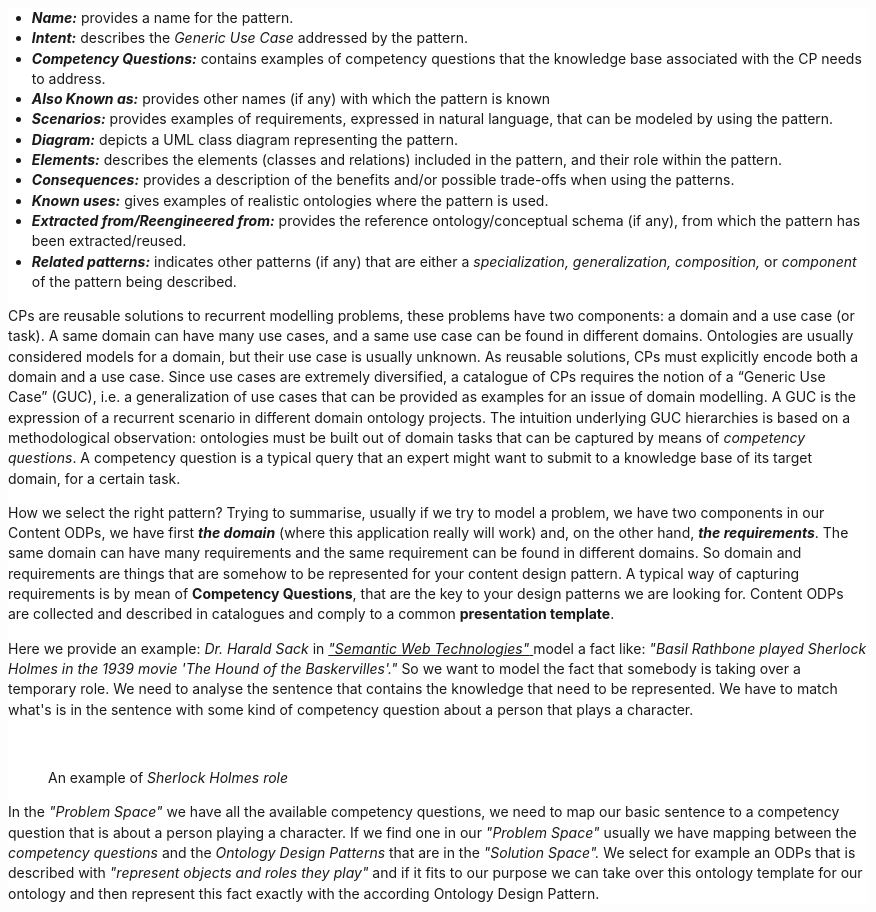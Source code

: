 * _**Name:**_ provides a name for the pattern.
* _**Intent:**_ describes the _Generic Use Case_ addressed by the pattern.
* _**Competency Questions:**_ contains examples of competency questions that the knowledge base associated with the CP needs to address.
* _**Also Known as:**_ provides other names (if any) with which the pattern is known
* _**Scenarios:**_ provides examples of requirements, expressed in natural language, that can be modeled by using the pattern.
* _**Diagram:**_ depicts a UML class diagram representing the pattern.
* _**Elements:**_ describes the elements (classes and relations) included in the pattern, and their role within the pattern.
* _**Consequences:**_ provides a description of the benefits and/or possible trade-offs when using the patterns.
* _**Known uses:**_ gives examples of realistic ontologies where the pattern is used.
* _**Extracted from/Reengineered from:**_ provides the reference ontology/conceptual schema (if any), from which the pattern has been extracted/reused.
* _**Related patterns:**_ indicates other patterns (if any) that are either a _specialization, generalization, composition,_ or _component_ of the pattern being described.

CPs are reusable solutions to recurrent modelling problems, these problems have two components: a domain and a use case (or task). A same domain can have many use cases, and a same use case can be found in different domains. Ontologies are usually considered models for a domain, but their use case is usually unknown. As reusable solutions, CPs must explicitly encode both a domain and a use case. Since use cases are extremely diversified, a catalogue of CPs requires the notion of a “Generic Use Case” (GUC), i.e. a generalization of use cases that can be provided as examples for an issue of domain modelling. A GUC is the expression of a recurrent scenario in different domain ontology projects. The intuition underlying GUC hierarchies is based on a methodological observation: ontologies must be built out of domain tasks that can be captured by means of _competency questions_. A competency question is a typical query that an expert might want to submit to a knowledge base of its target domain, for a certain task.

How we select the right pattern? Trying to summarise, usually if we try to model a problem, we have two components in our Content ODPs, we have first _**the domain**_ (where this application really will work) and, on the other hand, _**the requirements**_. The same domain can have many requirements and the same requirement can be found in different domains. So domain and requirements are things that are somehow to be represented for your content design pattern. A typical way of capturing requirements is by mean of **Competency Questions**, that are the key to your design patterns we are looking for. Content ODPs are collected and described in catalogues and comply to a common **presentation template**.

Here we provide an example: _Dr. Harald Sack_ in [_"Semantic Web Technologies"_ ](bibliography.md#semantic-web-technologies)model a fact like: _"Basil Rathbone played Sherlock Holmes in the 1939 movie 'The Hound of the Baskervilles'."_ So we want to model the fact that somebody is taking over a temporary role. We need to analyse the sentence that contains the knowledge that need to be represented. We have to match what's is in the sentence with some kind of competency question about a person that plays a character.

<figure><img src="https://github.com/KRKE-Delayed/KRKE-cognitive-biases/raw/main/documentation/img/ODPs-example.png" alt=""><figcaption><p>An example of <em>Sherlock Holmes role</em></p></figcaption></figure>

In the _"Problem Space"_ we have all the available competency questions, we need to map our basic sentence to a competency question that is about a person playing a character. If we find one in our _"Problem Space"_ usually we have mapping between the _competency questions_ and the _Ontology Design Patterns_ that are in the _"Solution Space"._ We select for example an ODPs that is described with _"represent objects and roles they play"_ and if it fits to our purpose we can take over this ontology template for our ontology and then represent this fact exactly with the according Ontology Design Pattern.
